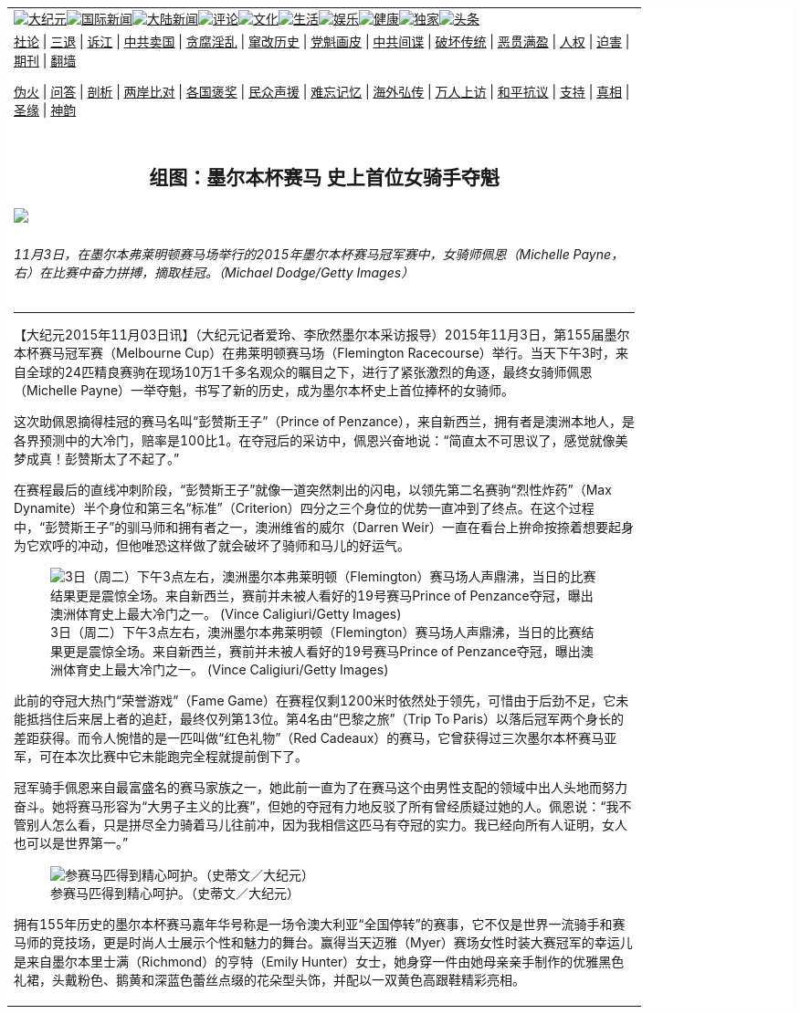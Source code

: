 <a name="1" id="1" target="_blank"></a><span id="1"></span>  <table align=center border="0"><tr><td colspan="2" valign=TOP><a href="/gb/nsc413.md#1"><img src="https://raw.githubusercontent.com/lluqyd3592/www/master/t/djy/1.jpg" title="大纪元"></a><a href="/gb/n24hr.md#1"><img src="https://raw.githubusercontent.com/lluqyd3592/www/master/t/djy/3.jpg" title="国际新闻"></a><a href="/gb/nsc413.md#1"><img src="https://raw.githubusercontent.com/lluqyd3592/www/master/t/djy/4.jpg" title="大陆新闻"></a><a href="/gb/news392.md#1"><img src="https://raw.githubusercontent.com/lluqyd3592/www/master/t/djy/5.jpg" title="评论"></a><a href="/gb/news2007.md#1"><img src="https://raw.githubusercontent.com/lluqyd3592/www/master/t/djy/6.jpg" title="文化"></a><a href="/gb/news2008.md#1"><img src="https://raw.githubusercontent.com/lluqyd3592/www/master/t/djy/7.jpg" title="生活"></a><a href="/gb/ncyule.md#1"><img src="https://raw.githubusercontent.com/lluqyd3592/www/master/t/djy/8.jpg" title="娱乐"></a><a href="/gb/nsc1002.md#1"><img src="https://raw.githubusercontent.com/lluqyd3592/www/master/t/djy/9.jpg" title="健康"><a href="/gb/nf6092.md#1"><img src="https://raw.githubusercontent.com/lluqyd3592/www/master/t/djy/10a.jpg" title="独家"></a><a href="/gb/nf4514.md#1"><img src="https://raw.githubusercontent.com/lluqyd3592/www/master/t/djy/12a.jpg" title="头条"></a></td></tr>  <tr><td colspan="2" valign=TOP><a target="_blank" href="/gb/9p.md#1">社论</a> | <a target="_blank" href="/gb/nf5657.md#1">三退</a> | <a target="_blank" href="/gb/nf6124.md#1">诉江</a> | <a target="_blank" href="/gb/nf1176117.md#1">中共卖国</a> | <a target="_blank" href="/gb/nf5773.md#1">贪腐淫乱</a> | <a target="_blank" href="/gb/nf1176115.md#1">窜改历史</a> | <a target="_blank" href="/gb/nf1176107.md#1">党魁画皮</a> | <a target="_blank" href="/gb/nf1320400.md#1">中共间谍</a> | <a target="_blank" href="/gb/nf1176114.md#1">破坏传统</a> | <a target="_blank" href="https://github.com/fqnews/ntdtv/blob/master/gb/prog447_1.md#1">恶贯满盈</a> | <a target="_blank" href="/gb/ncid278.md#1">人权</a> | <a target="_blank" href="/gb/nf1176111.md#1">迫害</a> | <a target="_blank" href="https://gitlab.com/szzdlab/mh-qikan/blob/master/README.md#1">期刊</a> | <a target="_blank" href="https://github.com/bannedbook/fanqiang/wiki">翻墙</a></p>
<p><a target="_blank" href="/gb/nf5562.md#1">伪火</a> | <a target="_blank" href="/gb/nf4378.md#1">问答</a> | <a target="_blank" href="/gb/nf5792.md#1">剖析</a> | <a target="_blank" href="/gb/nf5735.md#1">两岸比对</a> | <a target="_blank" href="/gb/nf6119.md#1">各国褒奖</a> | <a target="_blank" href="/gb/nf6120.md#1">民众声援</a> | <a target="_blank" href="/gb/nf1188594.md#1">难忘记忆</a> | <a target="_blank" href="/gb/nf3180.md#1">海外弘传</a> | <a target="_blank" href="/gb/nf5410.md#1">万人上访</a> | <a target="_blank" href="https://github.com/fqnews/ntdtv/blob/master/gb/prog1530_1.md#1">和平抗议</a> | <a target="_blank" href="/gb/nf4386.md#1">支持</a> | <a target="_blank" href="/gb/nf4389.md#1">真相</a> | <a target="_blank" href="/gb/nf5790.md#1">圣缘</a> | <a target="_blank" href="/gb/nf4786.md#1">神韵</a></td></tr>  <tr><td valign=TOP width="626"><h2 align=center>组图：墨尔本杯赛马 史上首位女骑手夺魁</h2>  <img width="600" src="https://i.epochtimes.com/assets/uploads/2015/11/1511030937282759.jpg" />  <h6>11月3日，在墨尔本弗莱明顿赛马场举行的2015年墨尔本杯赛马冠军赛中，女骑师佩恩（Michelle Payne，右）在比赛中奋力拼搏，摘取桂冠。（Michael Dodge/Getty Images）  </h6>  <hr>  <p>【大纪元2015年11月03日讯】（大纪元记者爱玲、李欣然墨尔本采访报导）2015年11月3日，第155届墨尔本杯<ahref="/gb/tag/%E8%B5%9B%E9%A9%AC.md#1">赛马</a>冠军赛（Melbourne Cup）在弗莱明顿赛马场（Flemington Racecourse）举行。当天下午3时，来自全球的24匹精良赛驹在现场10万1千多名观众的瞩目之下，进行了紧张激烈的角逐，最终女骑师佩恩（Michelle Payne）一举夺魁，书写了新的历史，成为墨尔本杯史上首位捧杯的女骑师。</p>
  <p>这次助佩恩摘得桂冠的<ahref="/gb/tag/%E8%B5%9B%E9%A9%AC.md#1">赛马</a>名叫“彭赞斯王子”（Prince of Penzance），来自新西兰，拥有者是<ahref="/gb/tag/%E6%BE%B3%E6%B4%B2.md#1">澳洲</a>本地人，是各界预测中的大冷门，赔率是100比1。在夺冠后的采访中，佩恩兴奋地说：“简直太不可思议了，感觉就像美梦成真！彭赞斯太了不起了。”</p>
  <p>在赛程最后的直线冲刺阶段，“彭赞斯王子”就像一道突然刺出的闪电，以领先第二名赛驹“烈性炸药”（Max Dynamite）半个身位和第三名“标准”（Criterion）四分之三个身位的优势一直冲到了终点。在这个过程中，“彭赞斯王子”的驯马师和拥有者之一，<ahref="/gb/tag/%E6%BE%B3%E6%B4%B2.md#1">澳洲</a>维省的威尔（Darren Weir）一直在看台上拚命按捺着想要起身为它欢呼的冲动，但他唯恐这样做了就会破坏了骑师和马儿的好运气。</p>
  <figure id="attachment_6530619" style="width: 600px" class="wp-caption aligncenter"><img src="https://i.epochtimes.com/assets/uploads/2015/11/1511030724232124-600x372.jpg" alt="3日（周二）下午3点左右，澳洲墨尔本弗莱明顿（Flemington）赛马场人声鼎沸，当日的比赛结果更是震惊全场。来自新西兰，赛前并未被人看好的19号赛马Prince of Penzance夺冠，曝出澳洲体育史上最大冷门之一。 (Vince Caligiuri/Getty Images)" title="3日（周二）下午3点左右，澳洲墨尔本弗莱明顿（Flemington）赛马场人声鼎沸，当日的比赛结果更是震惊全场。来自新西兰，赛前并未被人看好的19号赛马Prince of Penzance夺冠，曝出澳洲体育史上最大冷门之一。 (Vince Caligiuri/Getty Images)" width="600" b="372"  	class="size-large wp-image-6530619" /></a><figcaption class="wp-caption-text">3日（周二）下午3点左右，澳洲墨尔本弗莱明顿（Flemington）赛马场人声鼎沸，当日的比赛结果更是震惊全场。来自新西兰，赛前并未被人看好的19号赛马Prince of Penzance夺冠，曝出澳洲体育史上最大冷门之一。 (Vince Caligiuri/Getty Images)</figcaption></figure>  <p>此前的夺冠大热门“荣誉游戏”（Fame Game）在赛程仅剩1200米时依然处于领先，可惜由于后劲不足，它未能抵挡住后来居上者的追赶，最终仅列第13位。第4名由“巴黎之旅”（Trip To Paris）以落后冠军两个身长的差距获得。而令人惋惜的是一匹叫做“红色礼物”（Red Cadeaux）的赛马，它曾获得过三次墨尔本杯赛马亚军，可在本次比赛中它未能跑完全程就提前倒下了。</p>
  <p>冠军骑手佩恩来自最富盛名的赛马家族之一，她此前一直为了在赛马这个由男性支配的领域中出人头地而努力奋斗。她将赛马形容为“大男子主义的比赛”，但她的夺冠有力地反驳了所有曾经质疑过她的人。佩恩说：“我不管别人怎么看，只是拼尽全力骑着马儿往前冲，因为我相信这匹马有夺冠的实力。我已经向所有人证明，女人也可以是世界第一。”</p>
  <figure id="attachment_6531430" style="width: 600px" class="wp-caption aligncenter"><img src="https://i.epochtimes.com/assets/uploads/2015/11/1511030853062759-600x400.jpg" alt="参赛马匹得到精心呵护。（史蒂文／大纪元）" title="参赛马匹得到精心呵护。（史蒂文／大纪元）" width="600" b="400"  	class="size-large wp-image-6531430" /></a><figcaption class="wp-caption-text">参赛马匹得到精心呵护。（史蒂文／大纪元）</figcaption></figure>  <p>拥有155年历史的墨尔本杯赛马嘉年华号称是一场令澳大利亚“全国停转”的赛事，它不仅是世界一流骑手和赛马师的竞技场，更是时尚人士展示个性和魅力的舞台。赢得当天迈雅（Myer）赛场女性时装大赛冠军的幸运儿是来自墨尔本里士满（Richmond）的亨特（Emily Hunter）女士，她身穿一件由她母亲亲手制作的优雅黑色礼裙，头戴粉色、鹅黄和深蓝色蕾丝点缀的花朵型头饰，并配以一双黄色高跟鞋精彩亮相。</p>